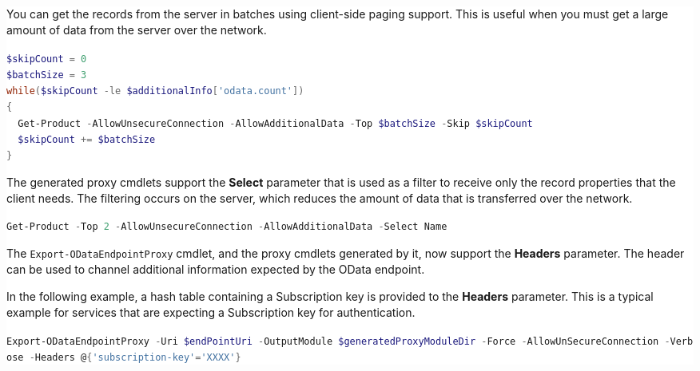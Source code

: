 You can get the records from the server in batches using client-side paging support. This is useful
when you must get a large amount of data from the server over the network.

```powershell
$skipCount = 0
$batchSize = 3
while($skipCount -le $additionalInfo['odata.count'])
{
  Get-Product -AllowUnsecureConnection -AllowAdditionalData -Top $batchSize -Skip $skipCount
  $skipCount += $batchSize
}
```

The generated proxy cmdlets support the **Select** parameter that is used as a filter to receive
only the record properties that the client needs. The filtering occurs on the server, which reduces
the amount of data that is transferred over the network.

```powershell
Get-Product -Top 2 -AllowUnsecureConnection -AllowAdditionalData -Select Name
```

The `Export-ODataEndpointProxy` cmdlet, and the proxy cmdlets generated by it, now support the
**Headers** parameter. The header can be used to channel additional information expected by the
OData endpoint.

In the following example, a hash table containing a Subscription key is provided to the **Headers**
parameter. This is a typical example for services that are expecting a Subscription key for
authentication.

```powershell
Export-ODataEndpointProxy -Uri $endPointUri -OutputModule $generatedProxyModuleDir -Force -AllowUnSecureConnection -Verbose -Headers @{'subscription-key'='XXXX'}
```
